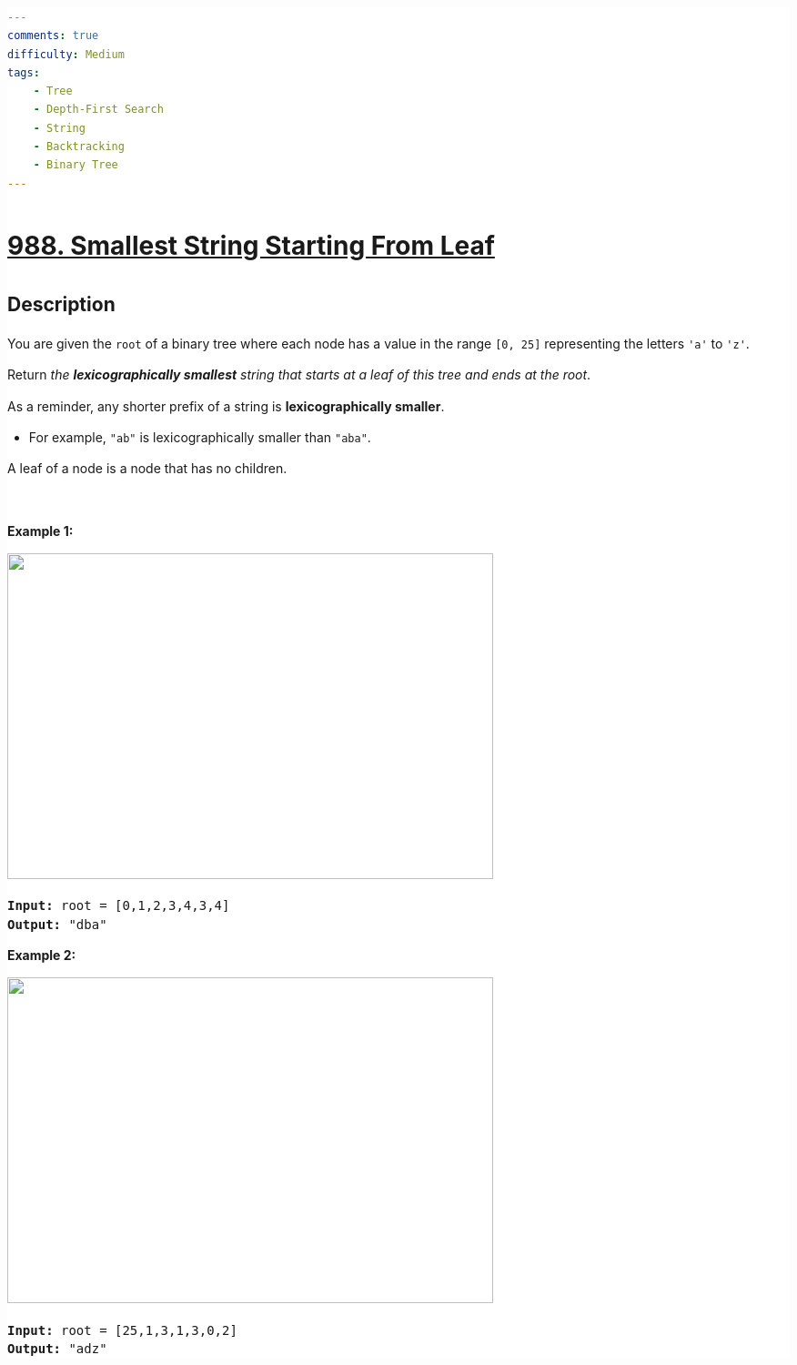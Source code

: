 ```yaml
---
comments: true
difficulty: Medium
tags:
    - Tree
    - Depth-First Search
    - String
    - Backtracking
    - Binary Tree
---
```




# [988. Smallest String Starting From Leaf](https://leetcode.com/problems/smallest-string-starting-from-leaf)

## Description



<p>You are given the <code>root</code> of a binary tree where each node has a value in the range <code>[0, 25]</code> representing the letters <code>&#39;a&#39;</code> to <code>&#39;z&#39;</code>.</p>

<p>Return <em>the <strong>lexicographically smallest</strong> string that starts at a leaf of this tree and ends at the root</em>.</p>

<p>As a reminder, any shorter prefix of a string is <strong>lexicographically smaller</strong>.</p>

<ul>
	<li>For example, <code>&quot;ab&quot;</code> is lexicographically smaller than <code>&quot;aba&quot;</code>.</li>
</ul>

<p>A leaf of a node is a node that has no children.</p>

<p>&nbsp;</p>
<p><strong class="example">Example 1:</strong></p>
<img alt="" src="https://fastly.jsdelivr.net/gh/doocs/leetcode@main/solution/0900-0999/0988.Smallest%20String%20Starting%20From%20Leaf/images/tree1.png" style="width: 534px; height: 358px;" />
<pre>
<strong>Input:</strong> root = [0,1,2,3,4,3,4]
<strong>Output:</strong> &quot;dba&quot;
</pre>

<p><strong class="example">Example 2:</strong></p>
<img alt="" src="https://fastly.jsdelivr.net/gh/doocs/leetcode@main/solution/0900-0999/0988.Smallest%20String%20Starting%20From%20Leaf/images/tree2.png" style="width: 534px; height: 358px;" />
<pre>
<strong>Input:</strong> root = [25,1,3,1,3,0,2]
<strong>Output:</strong> &quot;adz&quot;
</pre>
